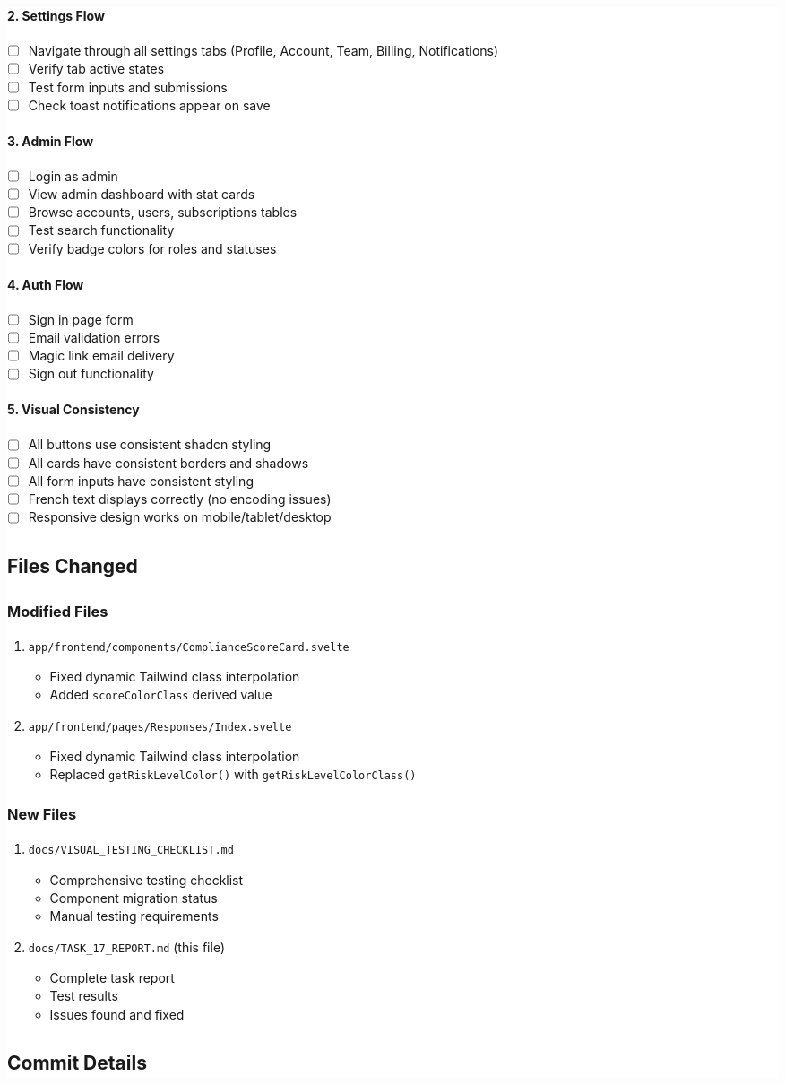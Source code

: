 #### 2. Settings Flow
- [ ] Navigate through all settings tabs (Profile, Account, Team, Billing, Notifications)
- [ ] Verify tab active states
- [ ] Test form inputs and submissions
- [ ] Check toast notifications appear on save

#### 3. Admin Flow
- [ ] Login as admin
- [ ] View admin dashboard with stat cards
- [ ] Browse accounts, users, subscriptions tables
- [ ] Test search functionality
- [ ] Verify badge colors for roles and statuses

#### 4. Auth Flow
- [ ] Sign in page form
- [ ] Email validation errors
- [ ] Magic link email delivery
- [ ] Sign out functionality

#### 5. Visual Consistency
- [ ] All buttons use consistent shadcn styling
- [ ] All cards have consistent borders and shadows
- [ ] All form inputs have consistent styling
- [ ] French text displays correctly (no encoding issues)
- [ ] Responsive design works on mobile/tablet/desktop

## Files Changed

### Modified Files
1. `app/frontend/components/ComplianceScoreCard.svelte`
   - Fixed dynamic Tailwind class interpolation
   - Added `scoreColorClass` derived value

2. `app/frontend/pages/Responses/Index.svelte`
   - Fixed dynamic Tailwind class interpolation
   - Replaced `getRiskLevelColor()` with `getRiskLevelColorClass()`

### New Files
1. `docs/VISUAL_TESTING_CHECKLIST.md`
   - Comprehensive testing checklist
   - Component migration status
   - Manual testing requirements

2. `docs/TASK_17_REPORT.md` (this file)
   - Complete task report
   - Test results
   - Issues found and fixed

## Commit Details
